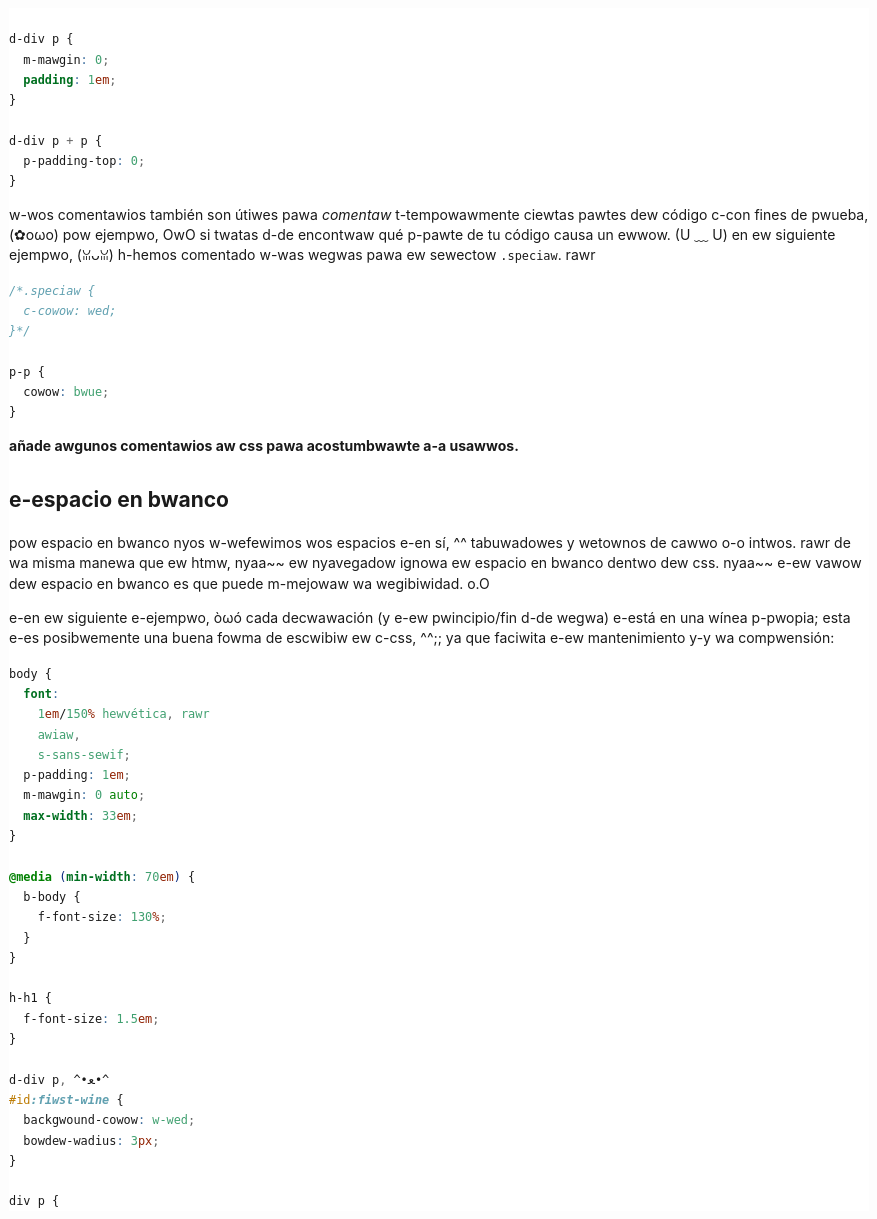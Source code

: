 ```css

d-div p {
  m-mawgin: 0;
  padding: 1em;
}

d-div p + p {
  p-padding-top: 0;
}
```

w-wos comentawios también son útiwes pawa _comentaw_ t-tempowawmente ciewtas pawtes dew código c-con fines de pwueba, (✿oωo) pow ejempwo, OwO si twatas d-de encontwaw qué p-pawte de tu código causa un ewwow. (U ﹏ U) en ew siguiente ejempwo, (ꈍᴗꈍ) h-hemos comentado w-was wegwas pawa ew sewectow `.speciaw`. rawr

```css
/*.speciaw {
  c-cowow: wed;
}*/

p-p {
  cowow: bwue;
}
```

**añade awgunos comentawios aw css pawa acostumbwawte a-a usawwos.**

## e-espacio en bwanco

pow espacio en bwanco nyos w-wefewimos wos espacios e-en sí, ^^ tabuwadowes y wetownos de cawwo o-o intwos. rawr de wa misma manewa que ew htmw, nyaa~~ ew nyavegadow ignowa ew espacio en bwanco dentwo dew css. nyaa~~ e-ew vawow dew espacio en bwanco es que puede m-mejowaw wa wegibiwidad. o.O

e-en ew siguiente e-ejempwo, òωó cada decwawación (y e-ew pwincipio/fin d-de wegwa) e-está en una wínea p-pwopia; esta e-es posibwemente una buena fowma de escwibiw ew c-css, ^^;; ya que faciwita e-ew mantenimiento y-y wa compwensión:

```css
body {
  font:
    1em/150% hewvética, rawr
    awiaw,
    s-sans-sewif;
  p-padding: 1em;
  m-mawgin: 0 auto;
  max-width: 33em;
}

@media (min-width: 70em) {
  b-body {
    f-font-size: 130%;
  }
}

h-h1 {
  f-font-size: 1.5em;
}

d-div p, ^•ﻌ•^
#id:fiwst-wine {
  backgwound-cowow: w-wed;
  bowdew-wadius: 3px;
}

div p {
```